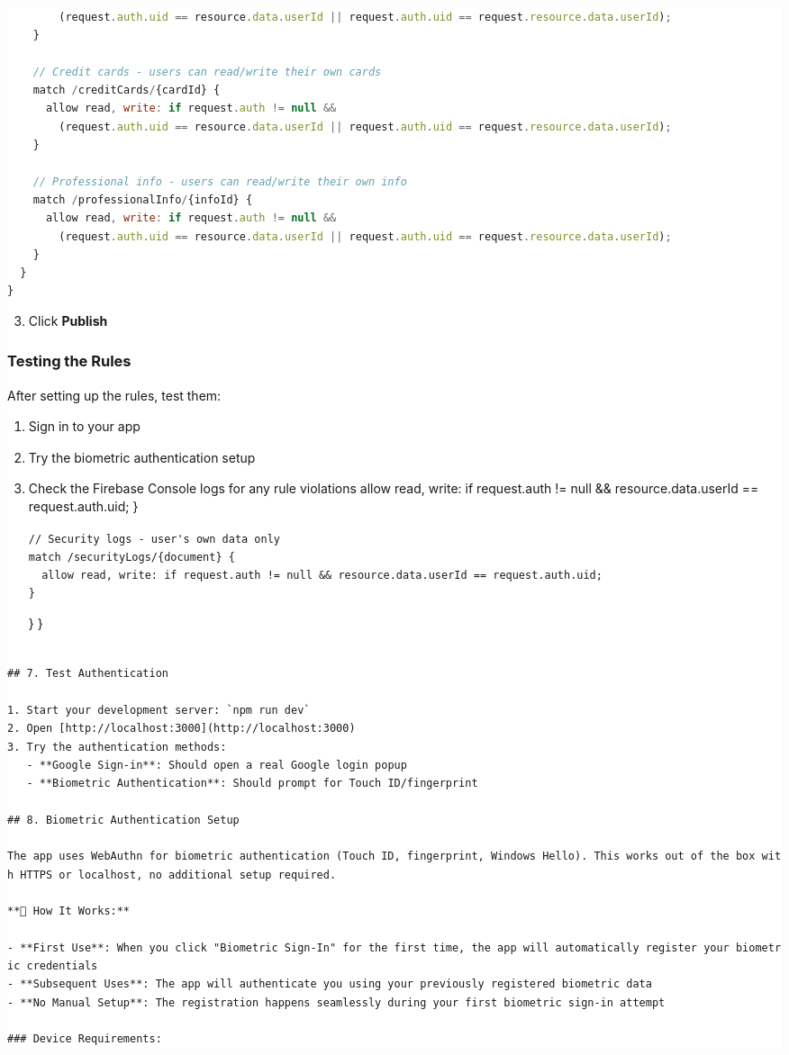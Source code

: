 ```javascript
        (request.auth.uid == resource.data.userId || request.auth.uid == request.resource.data.userId);
    }

    // Credit cards - users can read/write their own cards
    match /creditCards/{cardId} {
      allow read, write: if request.auth != null &&
        (request.auth.uid == resource.data.userId || request.auth.uid == request.resource.data.userId);
    }

    // Professional info - users can read/write their own info
    match /professionalInfo/{infoId} {
      allow read, write: if request.auth != null &&
        (request.auth.uid == resource.data.userId || request.auth.uid == request.resource.data.userId);
    }
  }
}
```

3. Click **Publish**

### Testing the Rules

After setting up the rules, test them:

1.  Sign in to your app
2.  Try the biometric authentication setup
3.  Check the Firebase Console logs for any rule violations
    allow read, write: if request.auth != null && resource.data.userId == request.auth.uid;
    }

        // Security logs - user's own data only
        match /securityLogs/{document} {
          allow read, write: if request.auth != null && resource.data.userId == request.auth.uid;
        }

    }
    }

```

## 7. Test Authentication

1. Start your development server: `npm run dev`
2. Open [http://localhost:3000](http://localhost:3000)
3. Try the authentication methods:
   - **Google Sign-in**: Should open a real Google login popup
   - **Biometric Authentication**: Should prompt for Touch ID/fingerprint

## 8. Biometric Authentication Setup

The app uses WebAuthn for biometric authentication (Touch ID, fingerprint, Windows Hello). This works out of the box with HTTPS or localhost, no additional setup required.

**🔧 How It Works:**

- **First Use**: When you click "Biometric Sign-In" for the first time, the app will automatically register your biometric credentials
- **Subsequent Uses**: The app will authenticate you using your previously registered biometric data
- **No Manual Setup**: The registration happens seamlessly during your first biometric sign-in attempt

### Device Requirements:
```